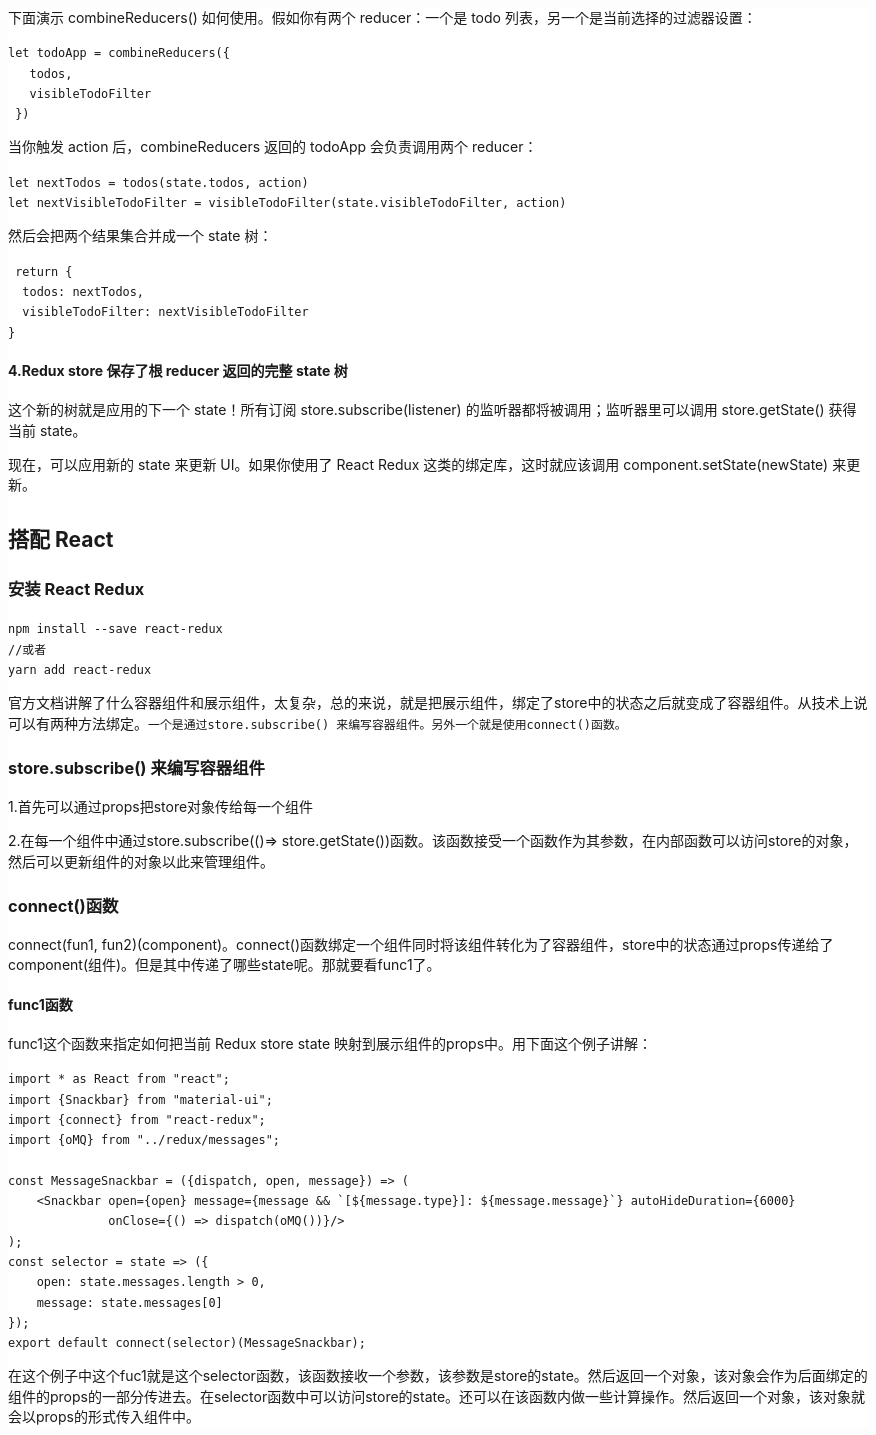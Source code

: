 下面演示 combineReducers() 如何使用。假如你有两个 reducer：一个是 todo 列表，另一个是当前选择的过滤器设置：

```
let todoApp = combineReducers({
   todos,
   visibleTodoFilter
 })
 ```
 当你触发 action 后，combineReducers 返回的 todoApp 会负责调用两个 reducer：
 ```
let nextTodos = todos(state.todos, action)
let nextVisibleTodoFilter = visibleTodoFilter(state.visibleTodoFilter, action)
 ```
 然后会把两个结果集合并成一个 state 树：
 ```
  return {
   todos: nextTodos,
   visibleTodoFilter: nextVisibleTodoFilter
 }
 ```
 #### 4.Redux store 保存了根 reducer 返回的完整 state 树
 这个新的树就是应用的下一个 state！所有订阅 store.subscribe(listener) 的监听器都将被调用；监听器里可以调用 store.getState() 获得当前 state。

现在，可以应用新的 state 来更新 UI。如果你使用了 React Redux 这类的绑定库，这时就应该调用 component.setState(newState) 来更新。

## 搭配 React
### 安装 React Redux
```
npm install --save react-redux
//或者
yarn add react-redux
```
官方文档讲解了什么容器组件和展示组件，太复杂，总的来说，就是把展示组件，绑定了store中的状态之后就变成了容器组件。从技术上说可以有两种方法绑定。`一个是通过store.subscribe() 来编写容器组件。另外一个就是使用connect()函数。`
### store.subscribe() 来编写容器组件
1.首先可以通过props把store对象传给每一个组件

2.在每一个组件中通过store.subscribe(()=> store.getState())函数。该函数接受一个函数作为其参数，在内部函数可以访问store的对象，然后可以更新组件的对象以此来管理组件。
### connect()函数

connect(fun1, fun2)(component)。connect()函数绑定一个组件同时将该组件转化为了容器组件，store中的状态通过props传递给了component(组件)。但是其中传递了哪些state呢。那就要看func1了。
#### func1函数
func1这个函数来指定如何把当前 Redux store state 映射到展示组件的props中。用下面这个例子讲解：
```
import * as React from "react";
import {Snackbar} from "material-ui";
import {connect} from "react-redux";
import {oMQ} from "../redux/messages";

const MessageSnackbar = ({dispatch, open, message}) => (
    <Snackbar open={open} message={message && `[${message.type}]: ${message.message}`} autoHideDuration={6000}
              onClose={() => dispatch(oMQ())}/>
);
const selector = state => ({
    open: state.messages.length > 0,
    message: state.messages[0]
});
export default connect(selector)(MessageSnackbar);
```
在这个例子中这个fuc1就是这个selector函数，该函数接收一个参数，该参数是store的state。然后返回一个对象，该对象会作为后面绑定的组件的props的一部分传进去。在selector函数中可以访问store的state。还可以在该函数内做一些计算操作。然后返回一个对象，该对象就会以props的形式传入组件中。